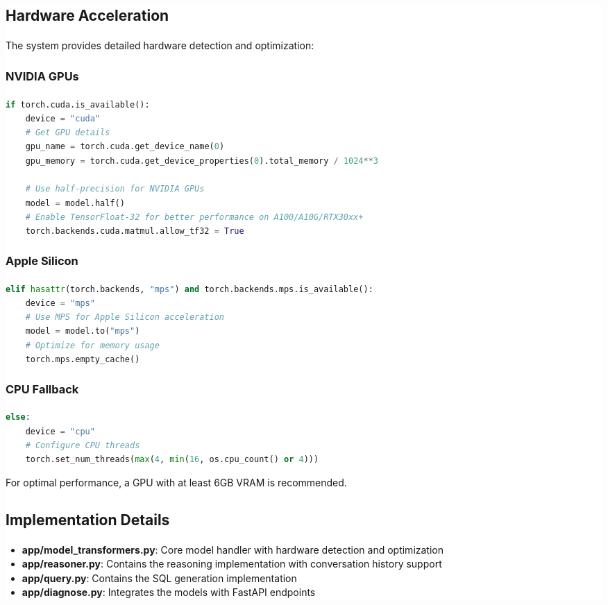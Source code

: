 ## Hardware Acceleration

The system provides detailed hardware detection and optimization:

### NVIDIA GPUs
```python
if torch.cuda.is_available():
    device = "cuda"
    # Get GPU details
    gpu_name = torch.cuda.get_device_name(0)
    gpu_memory = torch.cuda.get_device_properties(0).total_memory / 1024**3
    
    # Use half-precision for NVIDIA GPUs
    model = model.half()
    # Enable TensorFloat-32 for better performance on A100/A10G/RTX30xx+
    torch.backends.cuda.matmul.allow_tf32 = True
```

### Apple Silicon
```python
elif hasattr(torch.backends, "mps") and torch.backends.mps.is_available():
    device = "mps"
    # Use MPS for Apple Silicon acceleration
    model = model.to("mps")
    # Optimize for memory usage
    torch.mps.empty_cache()
```

### CPU Fallback
```python
else:
    device = "cpu"
    # Configure CPU threads
    torch.set_num_threads(max(4, min(16, os.cpu_count() or 4)))
```

For optimal performance, a GPU with at least 6GB VRAM is recommended.

## Implementation Details

- **app/model_transformers.py**: Core model handler with hardware detection and optimization
- **app/reasoner.py**: Contains the reasoning implementation with conversation history support
- **app/query.py**: Contains the SQL generation implementation
- **app/diagnose.py**: Integrates the models with FastAPI endpoints
